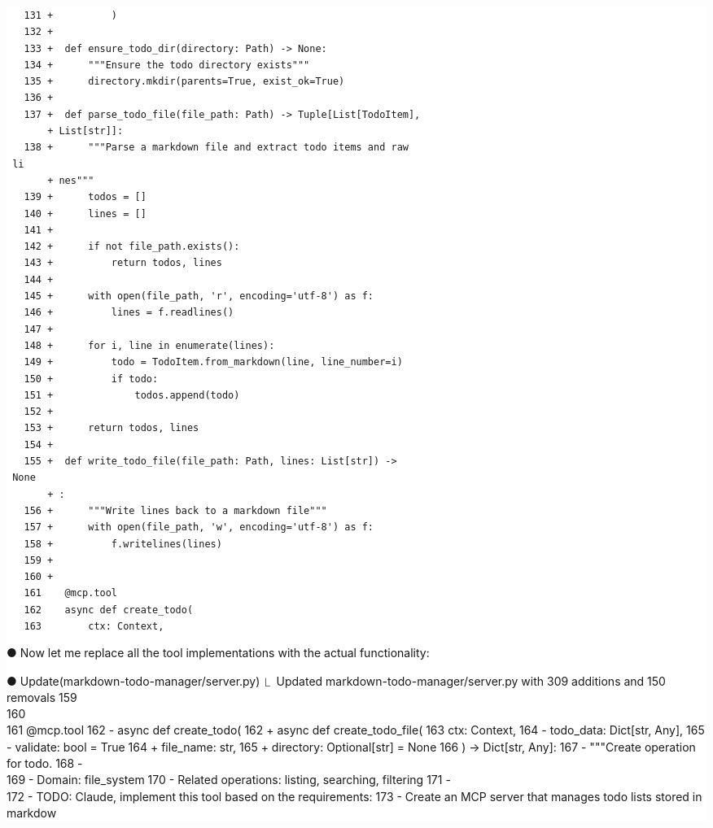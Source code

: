        131 +          )
       132 +  
       133 +  def ensure_todo_dir(directory: Path) -> None:
       134 +      """Ensure the todo directory exists"""
       135 +      directory.mkdir(parents=True, exist_ok=True)
       136 +  
       137 +  def parse_todo_file(file_path: Path) -> Tuple[List[TodoItem], 
           + List[str]]:
       138 +      """Parse a markdown file and extract todo items and raw 
     li
           + nes"""
       139 +      todos = []
       140 +      lines = []
       141 +      
       142 +      if not file_path.exists():
       143 +          return todos, lines
       144 +      
       145 +      with open(file_path, 'r', encoding='utf-8') as f:
       146 +          lines = f.readlines()
       147 +      
       148 +      for i, line in enumerate(lines):
       149 +          todo = TodoItem.from_markdown(line, line_number=i)
       150 +          if todo:
       151 +              todos.append(todo)
       152 +      
       153 +      return todos, lines
       154 +  
       155 +  def write_todo_file(file_path: Path, lines: List[str]) -> 
     None
           + :
       156 +      """Write lines back to a markdown file"""
       157 +      with open(file_path, 'w', encoding='utf-8') as f:
       158 +          f.writelines(lines)
       159 +  
       160 +  
       161    @mcp.tool
       162    async def create_todo(
       163        ctx: Context,

● Now let me replace all the tool implementations with the actual
  functionality:

● Update(markdown-todo-manager/server.py)
  ⎿  Updated markdown-todo-manager/server.py with 309 additions and 150    
     removals
       159    
       160    
       161    @mcp.tool
       162 -  async def create_todo(
       162 +  async def create_todo_file(
       163        ctx: Context,
       164 -      todo_data: Dict[str, Any],
       165 -      validate: bool = True
       164 +      file_name: str,
       165 +      directory: Optional[str] = None
       166    ) -> Dict[str, Any]:
       167 -      """Create operation for todo.
       168 -  
       169 -  Domain: file_system
       170 -  Related operations: listing, searching, filtering
       171 -  
       172 -  TODO: Claude, implement this tool based on the requirements:
       173 -  Create an MCP server that manages todo lists stored in 
     markdow